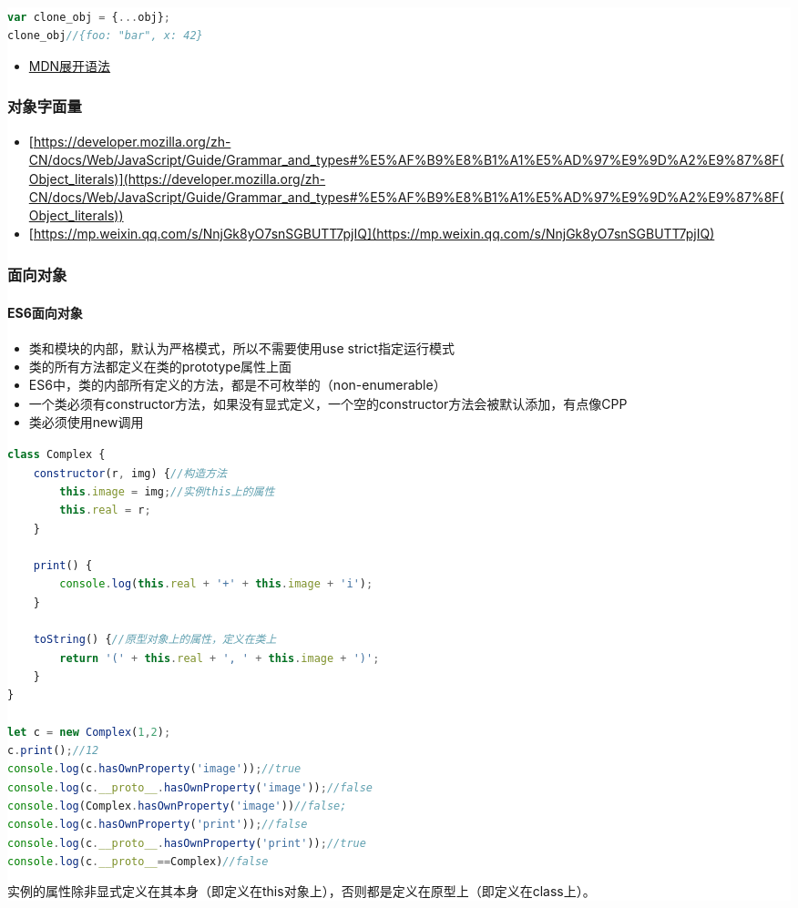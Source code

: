 ```js
var clone_obj = {...obj};
clone_obj//{foo: "bar", x: 42}
```


- [MDN展开语法](https://developer.mozilla.org/zh-CN/docs/Web/JavaScript/Reference/Operators/Spread_syntax)

### 对象字面量

- [https://developer.mozilla.org/zh-CN/docs/Web/JavaScript/Guide/Grammar_and_types#%E5%AF%B9%E8%B1%A1%E5%AD%97%E9%9D%A2%E9%87%8F(Object_literals)](https://developer.mozilla.org/zh-CN/docs/Web/JavaScript/Guide/Grammar_and_types#%E5%AF%B9%E8%B1%A1%E5%AD%97%E9%9D%A2%E9%87%8F(Object_literals))
- [https://mp.weixin.qq.com/s/NnjGk8yO7snSGBUTT7pjIQ](https://mp.weixin.qq.com/s/NnjGk8yO7snSGBUTT7pjIQ)

### 面向对象

#### ES6面向对象

- 类和模块的内部，默认为严格模式，所以不需要使用use strict指定运行模式
- 类的所有方法都定义在类的prototype属性上面
- ES6中，类的内部所有定义的方法，都是不可枚举的（non-enumerable）
- 一个类必须有constructor方法，如果没有显式定义，一个空的constructor方法会被默认添加，有点像CPP
- 类必须使用new调用

```js
class Complex {
    constructor(r, img) {//构造方法
        this.image = img;//实例this上的属性
        this.real = r;
    }

    print() {
        console.log(this.real + '+' + this.image + 'i');
    }

    toString() {//原型对象上的属性，定义在类上
        return '(' + this.real + ', ' + this.image + ')';
    }
}

let c = new Complex(1,2);
c.print();//12
console.log(c.hasOwnProperty('image'));//true
console.log(c.__proto__.hasOwnProperty('image'));//false
console.log(Complex.hasOwnProperty('image'))//false;
console.log(c.hasOwnProperty('print'));//false
console.log(c.__proto__.hasOwnProperty('print'));//true
console.log(c.__proto__==Complex)//false
```

实例的属性除非显式定义在其本身（即定义在this对象上），否则都是定义在原型上（即定义在class上）。
